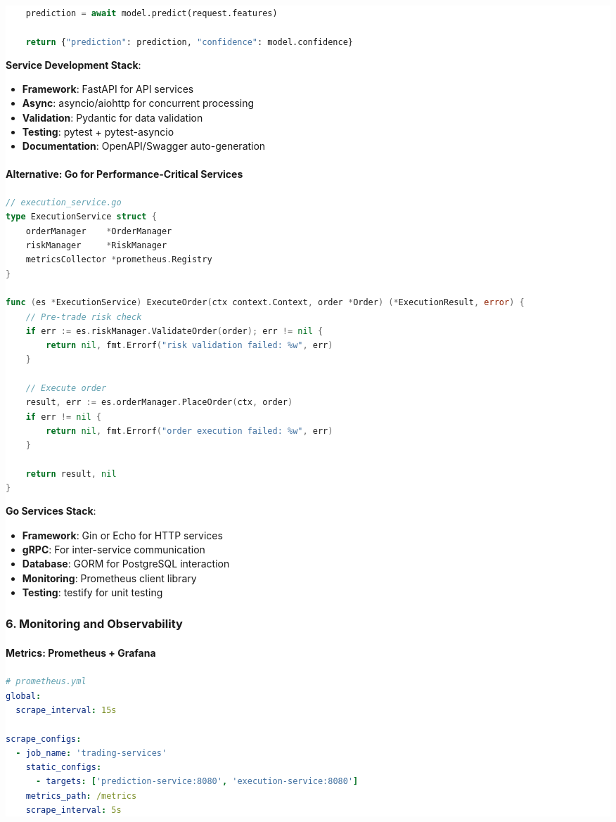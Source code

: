 ```python
    prediction = await model.predict(request.features)

    return {"prediction": prediction, "confidence": model.confidence}
```

**Service Development Stack**:
- **Framework**: FastAPI for API services
- **Async**: asyncio/aiohttp for concurrent processing
- **Validation**: Pydantic for data validation
- **Testing**: pytest + pytest-asyncio
- **Documentation**: OpenAPI/Swagger auto-generation

#### Alternative: Go for Performance-Critical Services
```go
// execution_service.go
type ExecutionService struct {
    orderManager    *OrderManager
    riskManager     *RiskManager
    metricsCollector *prometheus.Registry
}

func (es *ExecutionService) ExecuteOrder(ctx context.Context, order *Order) (*ExecutionResult, error) {
    // Pre-trade risk check
    if err := es.riskManager.ValidateOrder(order); err != nil {
        return nil, fmt.Errorf("risk validation failed: %w", err)
    }

    // Execute order
    result, err := es.orderManager.PlaceOrder(ctx, order)
    if err != nil {
        return nil, fmt.Errorf("order execution failed: %w", err)
    }

    return result, nil
}
```

**Go Services Stack**:
- **Framework**: Gin or Echo for HTTP services
- **gRPC**: For inter-service communication
- **Database**: GORM for PostgreSQL interaction
- **Monitoring**: Prometheus client library
- **Testing**: testify for unit testing

### 6. Monitoring and Observability

#### Metrics: Prometheus + Grafana
```yaml
# prometheus.yml
global:
  scrape_interval: 15s

scrape_configs:
  - job_name: 'trading-services'
    static_configs:
      - targets: ['prediction-service:8080', 'execution-service:8080']
    metrics_path: /metrics
    scrape_interval: 5s
```
